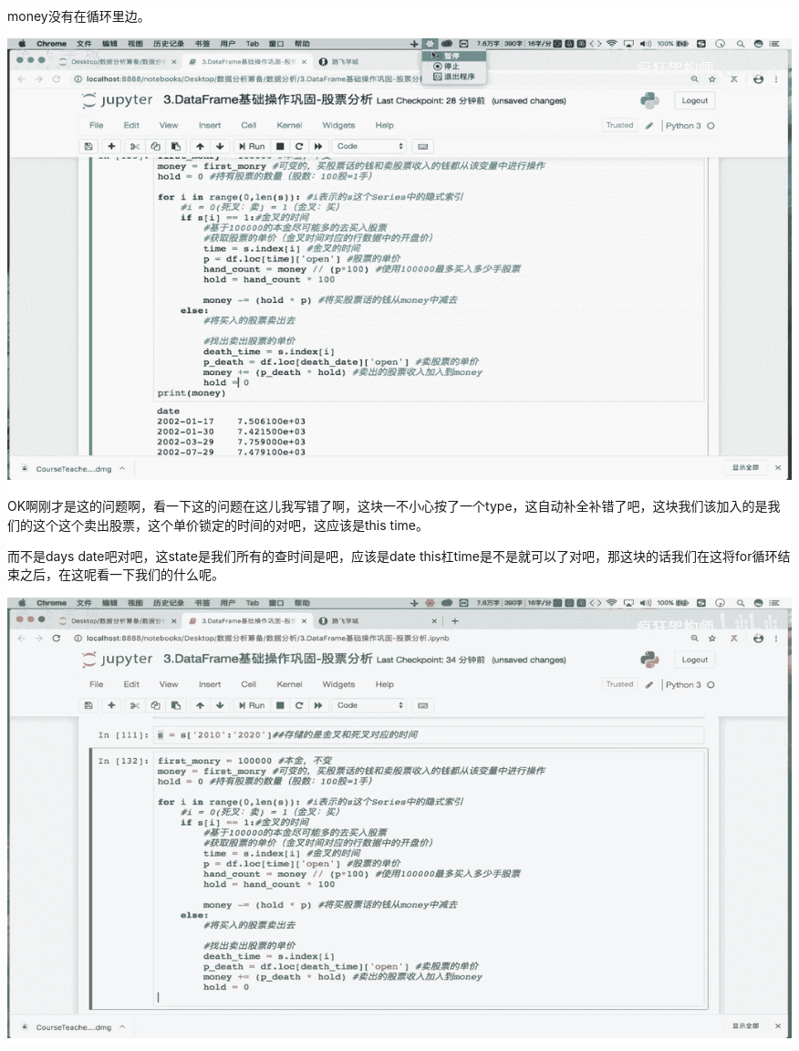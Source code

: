 money没有在循环里边。

![](img/ab9979a7f38c63b89d55039515207deb_108.png)

OK啊刚才是这的问题啊，看一下这的问题在这儿我写错了啊，这块一不小心按了一个type，这自动补全补错了吧，这块我们该加入的是我们的这个这个卖出股票，这个单价锁定的时间的对吧，这应该是this time。

而不是days date吧对吧，这state是我们所有的查时间是吧，应该是date this杠time是不是就可以了对吧，那这块的话我们在这将for循环结束之后，在这呢看一下我们的什么呢。



![](img/ab9979a7f38c63b89d55039515207deb_110.png)
